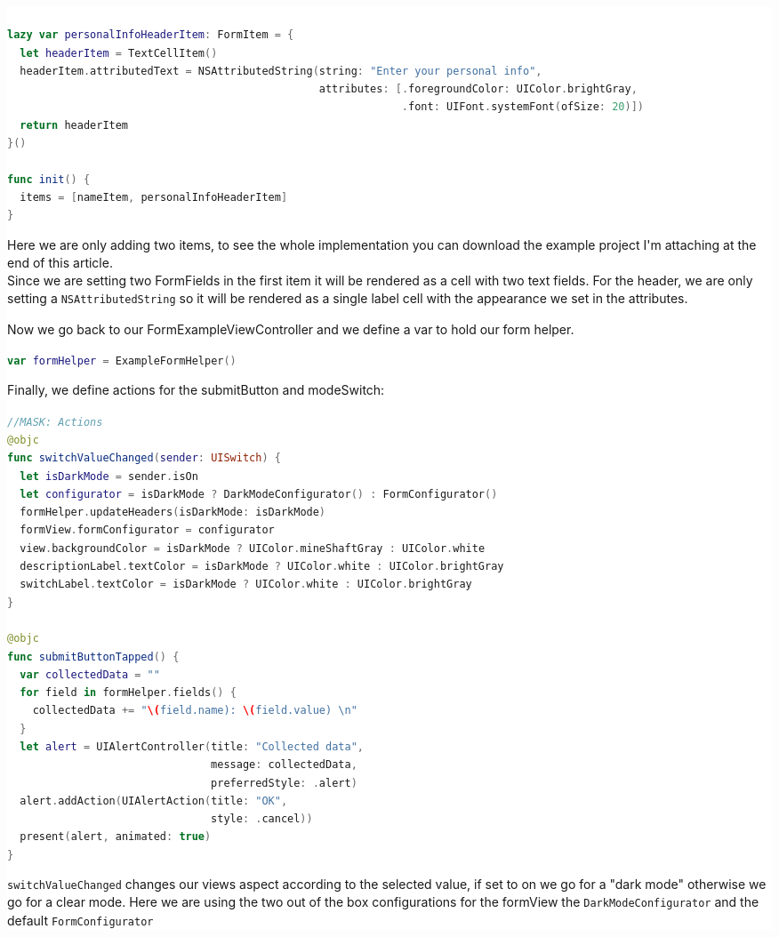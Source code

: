 ``` swift

lazy var personalInfoHeaderItem: FormItem = {
  let headerItem = TextCellItem()
  headerItem.attributedText = NSAttributedString(string: "Enter your personal info",
                                                 attributes: [.foregroundColor: UIColor.brightGray,
                                                              .font: UIFont.systemFont(ofSize: 20)])
  return headerItem
}()

func init() {
  items = [nameItem, personalInfoHeaderItem]
}
```

Here we are only adding two items, to see the whole implementation you can download the example project I'm attaching at the end of this article.  
Since we are setting two FormFields in the first item it will be rendered as a cell with two text fields. 
For the header, we are only setting a `NSAttributedString` so it will be rendered as a single label cell with the appearance we set in the attributes. 

Now we go back to our FormExampleViewController and we define a var to hold our form helper. 

``` swift 
var formHelper = ExampleFormHelper()
```

Finally, we define actions for the submitButton and modeSwitch: 

``` swift
//MASK: Actions
@objc
func switchValueChanged(sender: UISwitch) {
  let isDarkMode = sender.isOn
  let configurator = isDarkMode ? DarkModeConfigurator() : FormConfigurator()
  formHelper.updateHeaders(isDarkMode: isDarkMode)
  formView.formConfigurator = configurator
  view.backgroundColor = isDarkMode ? UIColor.mineShaftGray : UIColor.white
  descriptionLabel.textColor = isDarkMode ? UIColor.white : UIColor.brightGray
  switchLabel.textColor = isDarkMode ? UIColor.white : UIColor.brightGray
}

@objc
func submitButtonTapped() {
  var collectedData = ""
  for field in formHelper.fields() {
    collectedData += "\(field.name): \(field.value) \n"
  }
  let alert = UIAlertController(title: "Collected data",
                                message: collectedData,
                                preferredStyle: .alert)
  alert.addAction(UIAlertAction(title: "OK",
                                style: .cancel))
  present(alert, animated: true)
}
```
`switchValueChanged` changes our views aspect according to the selected value, if set to on we go for a "dark mode" otherwise we go for a clear mode. 
Here we are using the two out of the box configurations for the formView the `DarkModeConfigurator` and the default `FormConfigurator`
